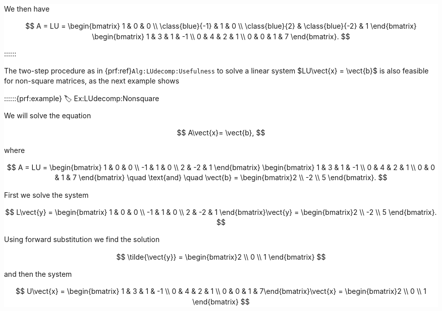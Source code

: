 We then have

$$
  A = LU = \begin{bmatrix}
1  &  0 & 0 \\ \class{blue}{-1} &  1 &  0  \\  \class{blue}{2} & \class{blue}{-2} & 1 \end{bmatrix}
\begin{bmatrix}
1  &  3 &  1 & -1 \\
0  &  4 &  2 &  1 \\
0  &  0 &  1 &  7
\end{bmatrix}.
$$

::::::


The two-step procedure as in  {prf:ref}`Alg:LUdecomp:Usefulness` to solve a linear system $LU\vect{x} = \vect{b}$ is also feasible for non-square matrices, as the next example shows


::::::{prf:example}
:label: Ex:LUdecomp:Nonsquare

We will solve the equation 

$$
    A\vect{x}= \vect{b},
$$

where

$$
  A = LU = \begin{bmatrix}
1  &  0 & 0 \\ -1 &  1 &  0  \\  2 & -2 & 1 \end{bmatrix}
\begin{bmatrix}
1  &  3 &  1 & -1 \\
0  &  4 &  2 &  1 \\
0  &  0 &  1 &  7
\end{bmatrix} \quad \text{and} \quad \vect{b} = \begin{bmatrix}2 \\ -2 \\ 5 \end{bmatrix}.
$$


First we solve  the system

$$
  L\vect{y} = \begin{bmatrix}
1  &  0 & 0 \\ -1 &  1 &  0  \\  2 & -2 & 1 \end{bmatrix}\vect{y} =
  \begin{bmatrix}2 \\ -2 \\ 5 \end{bmatrix}.
$$

Using forward substitution we find the solution

$$
  \tilde{\vect{y}} = \begin{bmatrix}2 \\ 0 \\ 1 \end{bmatrix} 
$$

and then the system

$$
  U\vect{x} = \begin{bmatrix}
1  &  3 &  1 & -1 \\
0  &  4 &  2 &  1 \\
0  &  0 &  1 &  7\end{bmatrix}\vect{x} = 
   \begin{bmatrix}2 \\ 0 \\ 1 \end{bmatrix}
$$
